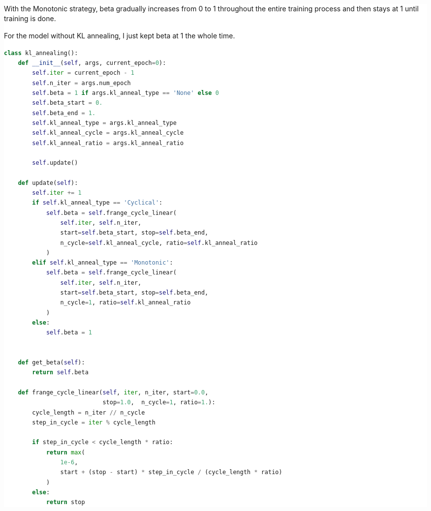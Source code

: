 With the Monotonic strategy, beta gradually increases from 0 to 1 throughout the entire training process and then stays at 1 until training is done.

For the model without KL annealing, I just kept beta at 1 the whole time.

```python
class kl_annealing():
    def __init__(self, args, current_epoch=0):
        self.iter = current_epoch - 1
        self.n_iter = args.num_epoch
        self.beta = 1 if args.kl_anneal_type == 'None' else 0
        self.beta_start = 0.
        self.beta_end = 1.
        self.kl_anneal_type = args.kl_anneal_type
        self.kl_anneal_cycle = args.kl_anneal_cycle
        self.kl_anneal_ratio = args.kl_anneal_ratio
        
        self.update()
        
    def update(self):
        self.iter += 1
        if self.kl_anneal_type == 'Cyclical':
            self.beta = self.frange_cycle_linear(
                self.iter, self.n_iter, 
                start=self.beta_start, stop=self.beta_end, 
                n_cycle=self.kl_anneal_cycle, ratio=self.kl_anneal_ratio
            )
        elif self.kl_anneal_type == 'Monotonic':
            self.beta = self.frange_cycle_linear(
                self.iter, self.n_iter, 
                start=self.beta_start, stop=self.beta_end, 
                n_cycle=1, ratio=self.kl_anneal_ratio
            )
        else:
            self.beta = 1
        
    
    def get_beta(self):
        return self.beta

    def frange_cycle_linear(self, iter, n_iter, start=0.0, 
                            stop=1.0,  n_cycle=1, ratio=1.):
        cycle_length = n_iter // n_cycle
        step_in_cycle = iter % cycle_length

        if step_in_cycle < cycle_length * ratio:
            return max(
                1e-6, 
                start + (stop - start) * step_in_cycle / (cycle_length * ratio)
            )
        else:
            return stop
```
